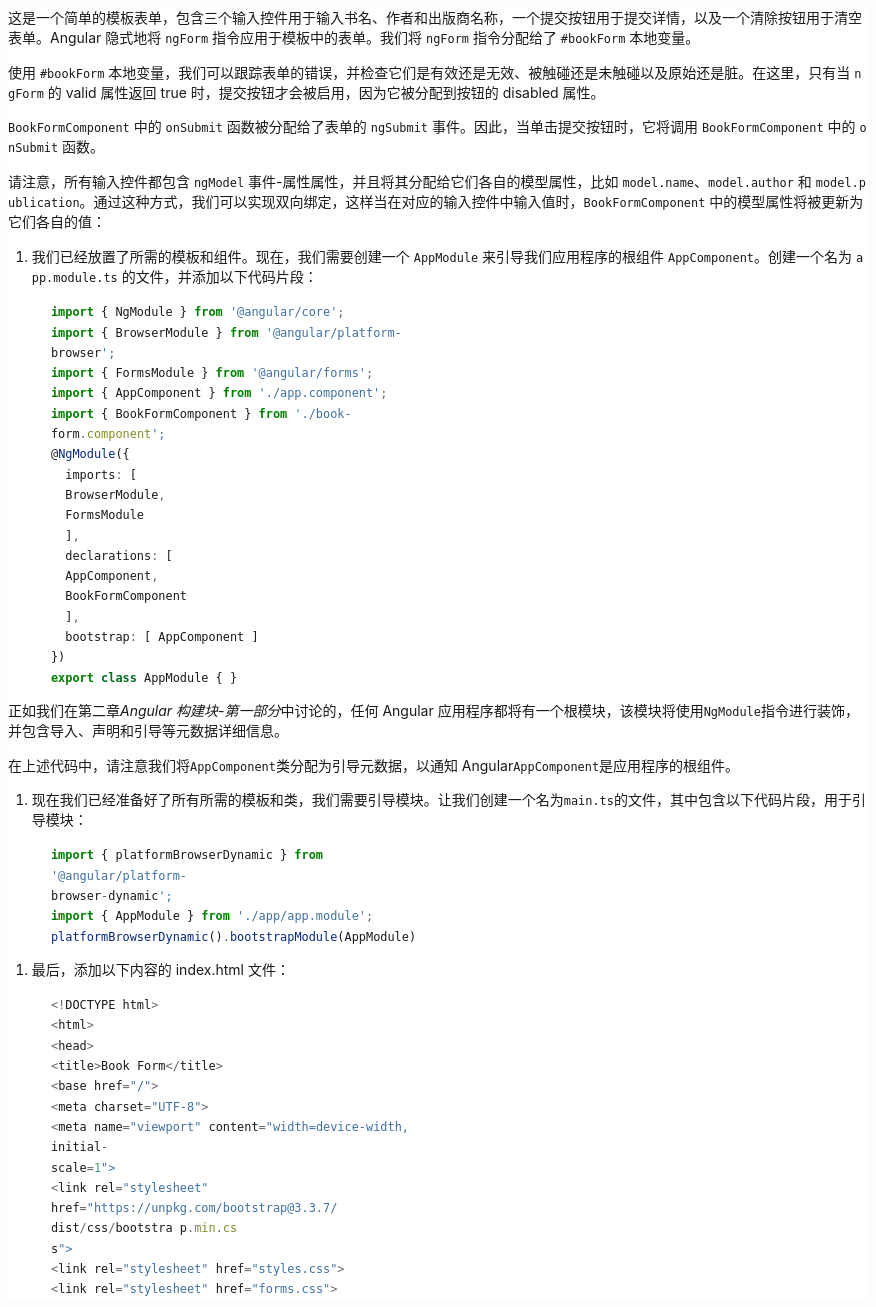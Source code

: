 这是一个简单的模板表单，包含三个输入控件用于输入书名、作者和出版商名称，一个提交按钮用于提交详情，以及一个清除按钮用于清空表单。Angular 隐式地将 `ngForm` 指令应用于模板中的表单。我们将 `ngForm` 指令分配给了 `#bookForm` 本地变量。

使用 `#bookForm` 本地变量，我们可以跟踪表单的错误，并检查它们是有效还是无效、被触碰还是未触碰以及原始还是脏。在这里，只有当 `ngForm` 的 valid 属性返回 true 时，提交按钮才会被启用，因为它被分配到按钮的 disabled 属性。

`BookFormComponent` 中的 `onSubmit` 函数被分配给了表单的 `ngSubmit` 事件。因此，当单击提交按钮时，它将调用 `BookFormComponent` 中的 `onSubmit` 函数。

请注意，所有输入控件都包含 `ngModel` 事件-属性属性，并且将其分配给它们各自的模型属性，比如 `model.name`、`model.author` 和 `model.publication`。通过这种方式，我们可以实现双向绑定，这样当在对应的输入控件中输入值时，`BookFormComponent` 中的模型属性将被更新为它们各自的值：

1.  我们已经放置了所需的模板和组件。现在，我们需要创建一个 `AppModule` 来引导我们应用程序的根组件 `AppComponent`。创建一个名为 `app.module.ts` 的文件，并添加以下代码片段：

```ts
      import { NgModule } from '@angular/core';
      import { BrowserModule } from '@angular/platform-
      browser';
      import { FormsModule } from '@angular/forms';
      import { AppComponent } from './app.component';
      import { BookFormComponent } from './book-
      form.component';
      @NgModule({
        imports: [
        BrowserModule,
        FormsModule
        ],
        declarations: [
        AppComponent,
        BookFormComponent
        ],
        bootstrap: [ AppComponent ]
      })
      export class AppModule { }
```

正如我们在第二章*Angular 构建块-第一部分*中讨论的，任何 Angular 应用程序都将有一个根模块，该模块将使用`NgModule`指令进行装饰，并包含导入、声明和引导等元数据详细信息。

在上述代码中，请注意我们将`AppComponent`类分配为引导元数据，以通知 Angular`AppComponent`是应用程序的根组件。

1.  现在我们已经准备好了所有所需的模板和类，我们需要引导模块。让我们创建一个名为`main.ts`的文件，其中包含以下代码片段，用于引导模块：

```ts
      import { platformBrowserDynamic } from 
      '@angular/platform-
      browser-dynamic';
      import { AppModule } from './app/app.module';
      platformBrowserDynamic().bootstrapModule(AppModule)
```

1.  最后，添加以下内容的 index.html 文件：

```ts
      <!DOCTYPE html>
      <html>
      <head>
      <title>Book Form</title>
      <base href="/">
      <meta charset="UTF-8">
      <meta name="viewport" content="width=device-width, 
      initial-
      scale=1">
      <link rel="stylesheet"
      href="https://unpkg.com/bootstrap@3.3.7/
      dist/css/bootstra p.min.cs
      s">
      <link rel="stylesheet" href="styles.css">
      <link rel="stylesheet" href="forms.css">
```